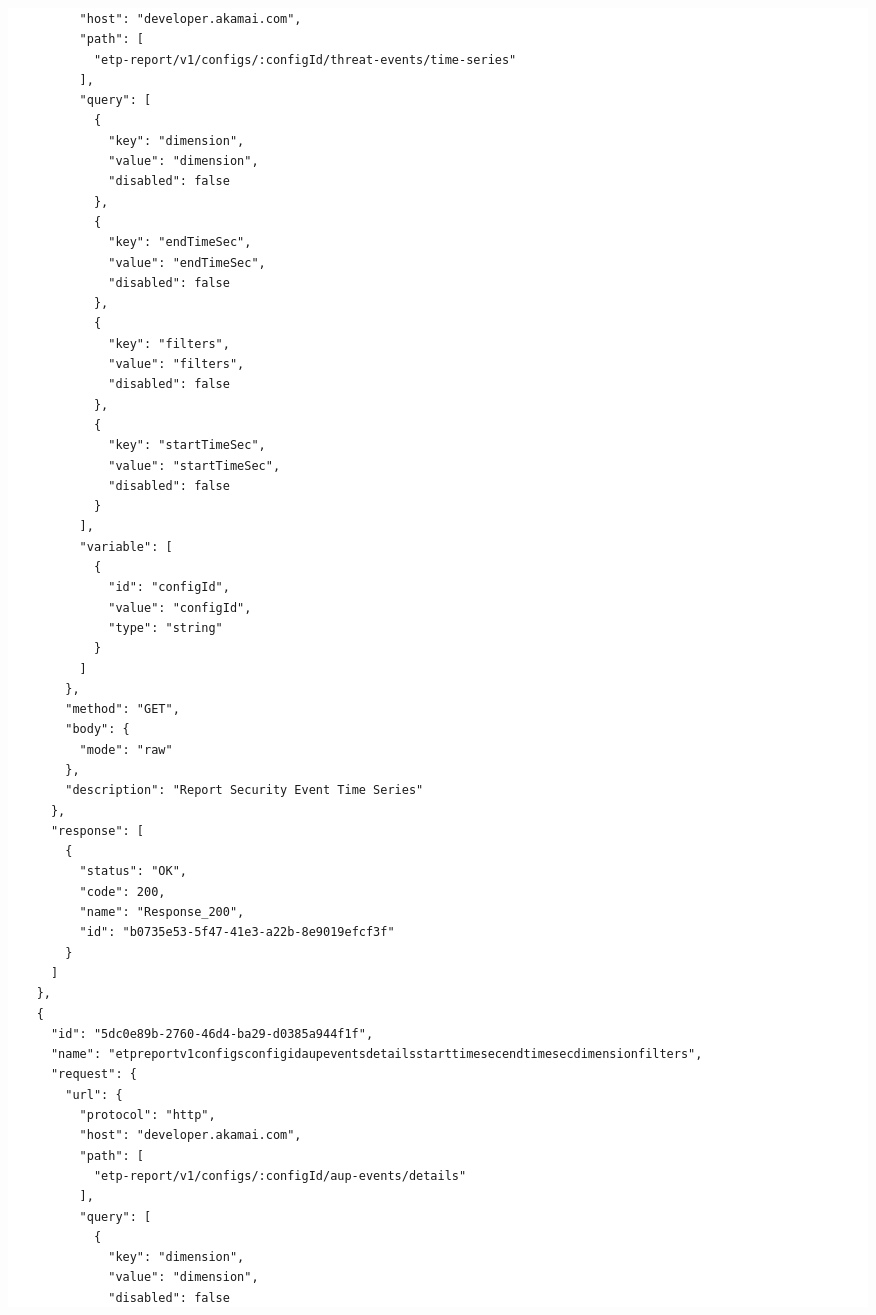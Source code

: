               "host": "developer.akamai.com",
              "path": [
                "etp-report/v1/configs/:configId/threat-events/time-series"
              ],
              "query": [
                {
                  "key": "dimension",
                  "value": "dimension",
                  "disabled": false
                },
                {
                  "key": "endTimeSec",
                  "value": "endTimeSec",
                  "disabled": false
                },
                {
                  "key": "filters",
                  "value": "filters",
                  "disabled": false
                },
                {
                  "key": "startTimeSec",
                  "value": "startTimeSec",
                  "disabled": false
                }
              ],
              "variable": [
                {
                  "id": "configId",
                  "value": "configId",
                  "type": "string"
                }
              ]
            },
            "method": "GET",
            "body": {
              "mode": "raw"
            },
            "description": "Report Security Event Time Series"
          },
          "response": [
            {
              "status": "OK",
              "code": 200,
              "name": "Response_200",
              "id": "b0735e53-5f47-41e3-a22b-8e9019efcf3f"
            }
          ]
        },
        {
          "id": "5dc0e89b-2760-46d4-ba29-d0385a944f1f",
          "name": "etpreportv1configsconfigidaupeventsdetailsstarttimesecendtimesecdimensionfilters",
          "request": {
            "url": {
              "protocol": "http",
              "host": "developer.akamai.com",
              "path": [
                "etp-report/v1/configs/:configId/aup-events/details"
              ],
              "query": [
                {
                  "key": "dimension",
                  "value": "dimension",
                  "disabled": false